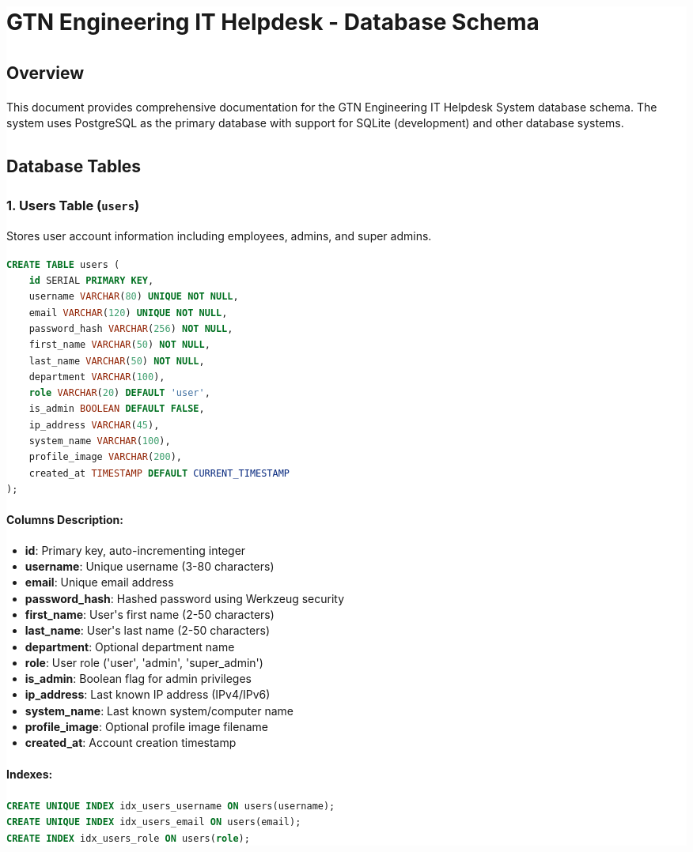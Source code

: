 # GTN Engineering IT Helpdesk - Database Schema

## Overview

This document provides comprehensive documentation for the GTN Engineering IT Helpdesk System database schema. The system uses PostgreSQL as the primary database with support for SQLite (development) and other database systems.

## Database Tables

### 1. Users Table (`users`)

Stores user account information including employees, admins, and super admins.

```sql
CREATE TABLE users (
    id SERIAL PRIMARY KEY,
    username VARCHAR(80) UNIQUE NOT NULL,
    email VARCHAR(120) UNIQUE NOT NULL,
    password_hash VARCHAR(256) NOT NULL,
    first_name VARCHAR(50) NOT NULL,
    last_name VARCHAR(50) NOT NULL,
    department VARCHAR(100),
    role VARCHAR(20) DEFAULT 'user',
    is_admin BOOLEAN DEFAULT FALSE,
    ip_address VARCHAR(45),
    system_name VARCHAR(100),
    profile_image VARCHAR(200),
    created_at TIMESTAMP DEFAULT CURRENT_TIMESTAMP
);
```

#### Columns Description:
- **id**: Primary key, auto-incrementing integer
- **username**: Unique username (3-80 characters)
- **email**: Unique email address
- **password_hash**: Hashed password using Werkzeug security
- **first_name**: User's first name (2-50 characters)
- **last_name**: User's last name (2-50 characters)
- **department**: Optional department name
- **role**: User role ('user', 'admin', 'super_admin')
- **is_admin**: Boolean flag for admin privileges
- **ip_address**: Last known IP address (IPv4/IPv6)
- **system_name**: Last known system/computer name
- **profile_image**: Optional profile image filename
- **created_at**: Account creation timestamp

#### Indexes:
```sql
CREATE UNIQUE INDEX idx_users_username ON users(username);
CREATE UNIQUE INDEX idx_users_email ON users(email);
CREATE INDEX idx_users_role ON users(role);
```
